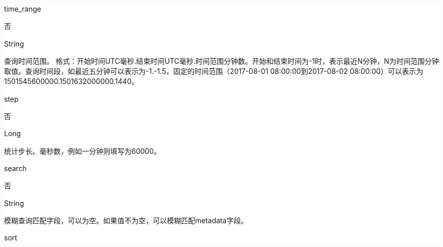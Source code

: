 </th>
</tr>
</thead>
<tbody><tr id="zh-cn_topic_0000001100909430_row1789554191916"><td class="cellrowborder" valign="top" width="20%" headers="mcps1.2.5.1.1 "><p id="zh-cn_topic_0000001100909430_p20896641121913"><a name="zh-cn_topic_0000001100909430_p20896641121913"></a><a name="zh-cn_topic_0000001100909430_p20896641121913"></a>time_range</p>
</td>
<td class="cellrowborder" valign="top" width="20%" headers="mcps1.2.5.1.2 "><p id="zh-cn_topic_0000001100909430_p1489654131919"><a name="zh-cn_topic_0000001100909430_p1489654131919"></a><a name="zh-cn_topic_0000001100909430_p1489654131919"></a>否</p>
</td>
<td class="cellrowborder" valign="top" width="20%" headers="mcps1.2.5.1.3 "><p id="zh-cn_topic_0000001100909430_p3896441181916"><a name="zh-cn_topic_0000001100909430_p3896441181916"></a><a name="zh-cn_topic_0000001100909430_p3896441181916"></a>String</p>
</td>
<td class="cellrowborder" valign="top" width="40%" headers="mcps1.2.5.1.4 "><p id="zh-cn_topic_0000001100909430_p1896541101912"><a name="zh-cn_topic_0000001100909430_p1896541101912"></a><a name="zh-cn_topic_0000001100909430_p1896541101912"></a>查询时间范围。 格式：开始时间UTC毫秒.结束时间UTC毫秒.时间范围分钟数。开始和结束时间为-1时，表示最近N分钟，N为时间范围分钟取值。查询时间段，如最近五分钟可以表示为-1.-1.5，固定的时间范围（2017-08-01 08:00:00到2017-08-02 08:00:00）可以表示为1501545600000.1501632000000.1440。</p>
</td>
</tr>
<tr id="zh-cn_topic_0000001100909430_row0895174113198"><td class="cellrowborder" valign="top" width="20%" headers="mcps1.2.5.1.1 "><p id="zh-cn_topic_0000001100909430_p15897141181917"><a name="zh-cn_topic_0000001100909430_p15897141181917"></a><a name="zh-cn_topic_0000001100909430_p15897141181917"></a>step</p>
</td>
<td class="cellrowborder" valign="top" width="20%" headers="mcps1.2.5.1.2 "><p id="zh-cn_topic_0000001100909430_p589715415198"><a name="zh-cn_topic_0000001100909430_p589715415198"></a><a name="zh-cn_topic_0000001100909430_p589715415198"></a>否</p>
</td>
<td class="cellrowborder" valign="top" width="20%" headers="mcps1.2.5.1.3 "><p id="zh-cn_topic_0000001100909430_p1789714141911"><a name="zh-cn_topic_0000001100909430_p1789714141911"></a><a name="zh-cn_topic_0000001100909430_p1789714141911"></a>Long</p>
</td>
<td class="cellrowborder" valign="top" width="40%" headers="mcps1.2.5.1.4 "><p id="zh-cn_topic_0000001100909430_p1789794191919"><a name="zh-cn_topic_0000001100909430_p1789794191919"></a><a name="zh-cn_topic_0000001100909430_p1789794191919"></a>统计步长。毫秒数，例如一分钟则填写为60000。</p>
</td>
</tr>
<tr id="zh-cn_topic_0000001100909430_row12895154115196"><td class="cellrowborder" valign="top" width="20%" headers="mcps1.2.5.1.1 "><p id="zh-cn_topic_0000001100909430_p1189794181913"><a name="zh-cn_topic_0000001100909430_p1189794181913"></a><a name="zh-cn_topic_0000001100909430_p1189794181913"></a>search</p>
</td>
<td class="cellrowborder" valign="top" width="20%" headers="mcps1.2.5.1.2 "><p id="zh-cn_topic_0000001100909430_p188975412192"><a name="zh-cn_topic_0000001100909430_p188975412192"></a><a name="zh-cn_topic_0000001100909430_p188975412192"></a>否</p>
</td>
<td class="cellrowborder" valign="top" width="20%" headers="mcps1.2.5.1.3 "><p id="zh-cn_topic_0000001100909430_p1589724151911"><a name="zh-cn_topic_0000001100909430_p1589724151911"></a><a name="zh-cn_topic_0000001100909430_p1589724151911"></a>String</p>
</td>
<td class="cellrowborder" valign="top" width="40%" headers="mcps1.2.5.1.4 "><p id="zh-cn_topic_0000001100909430_p08981941191919"><a name="zh-cn_topic_0000001100909430_p08981941191919"></a><a name="zh-cn_topic_0000001100909430_p08981941191919"></a>模糊查询匹配字段，可以为空。如果值不为空，可以模糊匹配metadata字段。</p>
</td>
</tr>
<tr id="zh-cn_topic_0000001100909430_row1895441161913"><td class="cellrowborder" valign="top" width="20%" headers="mcps1.2.5.1.1 "><p id="zh-cn_topic_0000001100909430_p6898194114191"><a name="zh-cn_topic_0000001100909430_p6898194114191"></a><a name="zh-cn_topic_0000001100909430_p6898194114191"></a>sort</p>
</td>